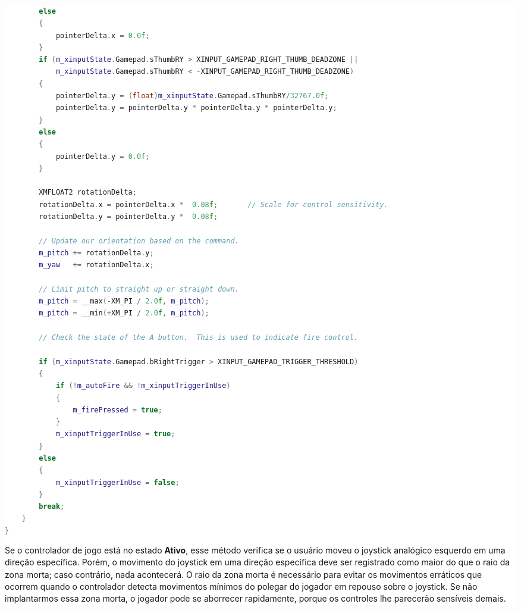 ```cpp
        else
        {
            pointerDelta.x = 0.0f;
        }
        if (m_xinputState.Gamepad.sThumbRY > XINPUT_GAMEPAD_RIGHT_THUMB_DEADZONE ||
            m_xinputState.Gamepad.sThumbRY < -XINPUT_GAMEPAD_RIGHT_THUMB_DEADZONE)
        {
            pointerDelta.y = (float)m_xinputState.Gamepad.sThumbRY/32767.0f;
            pointerDelta.y = pointerDelta.y * pointerDelta.y * pointerDelta.y;
        }
        else
        {
            pointerDelta.y = 0.0f;
        }

        XMFLOAT2 rotationDelta;
        rotationDelta.x = pointerDelta.x *  0.08f;       // Scale for control sensitivity.
        rotationDelta.y = pointerDelta.y *  0.08f;

        // Update our orientation based on the command.
        m_pitch += rotationDelta.y;
        m_yaw   += rotationDelta.x;

        // Limit pitch to straight up or straight down.
        m_pitch = __max(-XM_PI / 2.0f, m_pitch);
        m_pitch = __min(+XM_PI / 2.0f, m_pitch);

        // Check the state of the A button.  This is used to indicate fire control.

        if (m_xinputState.Gamepad.bRightTrigger > XINPUT_GAMEPAD_TRIGGER_THRESHOLD)
        {
            if (!m_autoFire && !m_xinputTriggerInUse)
            {
                m_firePressed = true;
            }
            m_xinputTriggerInUse = true;
        }
        else
        {
            m_xinputTriggerInUse = false;
        }
        break;
    }
}
```

Se o controlador de jogo está no estado **Ativo**, esse método verifica se o usuário moveu o joystick analógico esquerdo em uma direção específica. Porém, o movimento do joystick em uma direção específica deve ser registrado como maior do que o raio da zona morta; caso contrário, nada acontecerá. O raio da zona morta é necessário para evitar os movimentos erráticos que ocorrem quando o controlador detecta movimentos mínimos do polegar do jogador em repouso sobre o joystick. Se não implantarmos essa zona morta, o jogador pode se aborrecer rapidamente, porque os controles lhe parecerão sensíveis demais.
